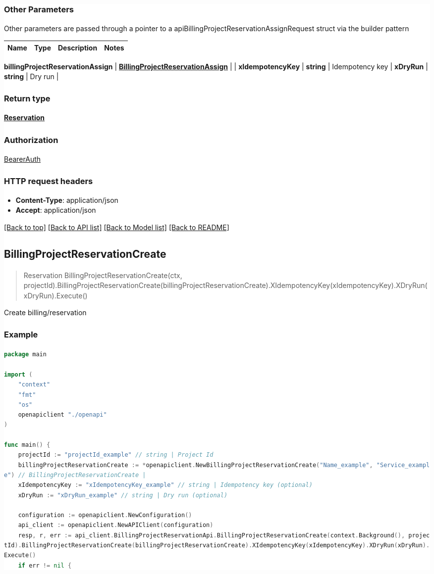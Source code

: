 ### Other Parameters

Other parameters are passed through a pointer to a apiBillingProjectReservationAssignRequest struct via the builder pattern


Name | Type | Description  | Notes
------------- | ------------- | ------------- | -------------


 **billingProjectReservationAssign** | [**BillingProjectReservationAssign**](BillingProjectReservationAssign.md) |  | 
 **xIdempotencyKey** | **string** | Idempotency key | 
 **xDryRun** | **string** | Dry run | 

### Return type

[**Reservation**](Reservation.md)

### Authorization

[BearerAuth](../README.md#BearerAuth)

### HTTP request headers

- **Content-Type**: application/json
- **Accept**: application/json

[[Back to top]](#) [[Back to API list]](../README.md#documentation-for-api-endpoints)
[[Back to Model list]](../README.md#documentation-for-models)
[[Back to README]](../README.md)


## BillingProjectReservationCreate

> Reservation BillingProjectReservationCreate(ctx, projectId).BillingProjectReservationCreate(billingProjectReservationCreate).XIdempotencyKey(xIdempotencyKey).XDryRun(xDryRun).Execute()

Create billing/reservation



### Example

```go
package main

import (
    "context"
    "fmt"
    "os"
    openapiclient "./openapi"
)

func main() {
    projectId := "projectId_example" // string | Project Id
    billingProjectReservationCreate := *openapiclient.NewBillingProjectReservationCreate("Name_example", "Service_example") // BillingProjectReservationCreate | 
    xIdempotencyKey := "xIdempotencyKey_example" // string | Idempotency key (optional)
    xDryRun := "xDryRun_example" // string | Dry run (optional)

    configuration := openapiclient.NewConfiguration()
    api_client := openapiclient.NewAPIClient(configuration)
    resp, r, err := api_client.BillingProjectReservationApi.BillingProjectReservationCreate(context.Background(), projectId).BillingProjectReservationCreate(billingProjectReservationCreate).XIdempotencyKey(xIdempotencyKey).XDryRun(xDryRun).Execute()
    if err != nil {
```